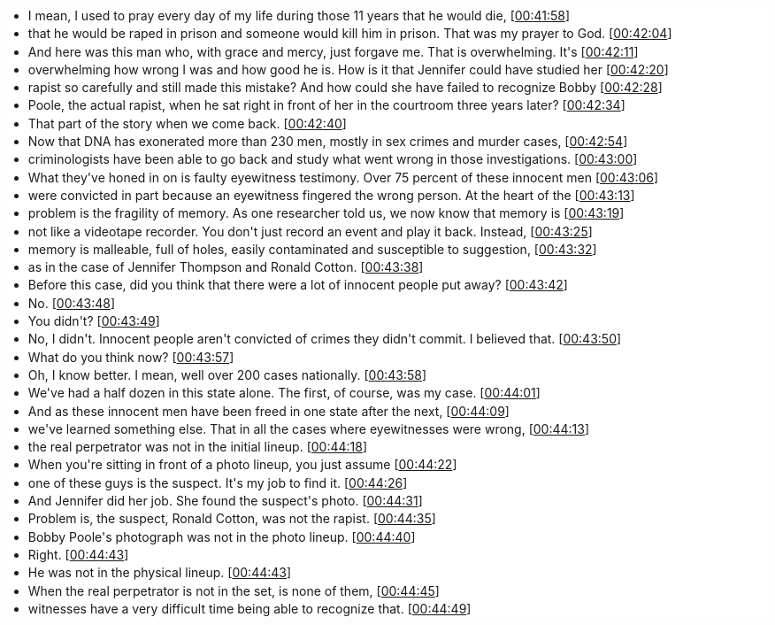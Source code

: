 *  I mean, I used to pray every day of my life during those 11 years that he would die, [[00:41:58](https://www.youtube.com/watch?v=wYLWtFKR0xk&t=2518.0800000000004s)]
*  that he would be raped in prison and someone would kill him in prison. That was my prayer to God. [[00:42:04](https://www.youtube.com/watch?v=wYLWtFKR0xk&t=2524.8s)]
*  And here was this man who, with grace and mercy, just forgave me. That is overwhelming. It's [[00:42:11](https://www.youtube.com/watch?v=wYLWtFKR0xk&t=2531.28s)]
*  overwhelming how wrong I was and how good he is. How is it that Jennifer could have studied her [[00:42:20](https://www.youtube.com/watch?v=wYLWtFKR0xk&t=2540.0800000000004s)]
*  rapist so carefully and still made this mistake? And how could she have failed to recognize Bobby [[00:42:28](https://www.youtube.com/watch?v=wYLWtFKR0xk&t=2548.32s)]
*  Poole, the actual rapist, when he sat right in front of her in the courtroom three years later? [[00:42:34](https://www.youtube.com/watch?v=wYLWtFKR0xk&t=2554.48s)]
*  That part of the story when we come back. [[00:42:40](https://www.youtube.com/watch?v=wYLWtFKR0xk&t=2560.48s)]
*  Now that DNA has exonerated more than 230 men, mostly in sex crimes and murder cases, [[00:42:54](https://www.youtube.com/watch?v=wYLWtFKR0xk&t=2574.0s)]
*  criminologists have been able to go back and study what went wrong in those investigations. [[00:43:00](https://www.youtube.com/watch?v=wYLWtFKR0xk&t=2580.7200000000003s)]
*  What they've honed in on is faulty eyewitness testimony. Over 75 percent of these innocent men [[00:43:06](https://www.youtube.com/watch?v=wYLWtFKR0xk&t=2586.48s)]
*  were convicted in part because an eyewitness fingered the wrong person. At the heart of the [[00:43:13](https://www.youtube.com/watch?v=wYLWtFKR0xk&t=2593.28s)]
*  problem is the fragility of memory. As one researcher told us, we now know that memory is [[00:43:19](https://www.youtube.com/watch?v=wYLWtFKR0xk&t=2599.1200000000003s)]
*  not like a videotape recorder. You don't just record an event and play it back. Instead, [[00:43:25](https://www.youtube.com/watch?v=wYLWtFKR0xk&t=2605.44s)]
*  memory is malleable, full of holes, easily contaminated and susceptible to suggestion, [[00:43:32](https://www.youtube.com/watch?v=wYLWtFKR0xk&t=2612.16s)]
*  as in the case of Jennifer Thompson and Ronald Cotton. [[00:43:38](https://www.youtube.com/watch?v=wYLWtFKR0xk&t=2618.48s)]
*  Before this case, did you think that there were a lot of innocent people put away? [[00:43:42](https://www.youtube.com/watch?v=wYLWtFKR0xk&t=2622.7999999999997s)]
*  No. [[00:43:48](https://www.youtube.com/watch?v=wYLWtFKR0xk&t=2628.7999999999997s)]
*  You didn't? [[00:43:49](https://www.youtube.com/watch?v=wYLWtFKR0xk&t=2629.52s)]
*  No, I didn't. Innocent people aren't convicted of crimes they didn't commit. I believed that. [[00:43:50](https://www.youtube.com/watch?v=wYLWtFKR0xk&t=2630.08s)]
*  What do you think now? [[00:43:57](https://www.youtube.com/watch?v=wYLWtFKR0xk&t=2637.2s)]
*  Oh, I know better. I mean, well over 200 cases nationally. [[00:43:58](https://www.youtube.com/watch?v=wYLWtFKR0xk&t=2638.0s)]
*  We've had a half dozen in this state alone. The first, of course, was my case. [[00:44:01](https://www.youtube.com/watch?v=wYLWtFKR0xk&t=2641.68s)]
*  And as these innocent men have been freed in one state after the next, [[00:44:09](https://www.youtube.com/watch?v=wYLWtFKR0xk&t=2649.28s)]
*  we've learned something else. That in all the cases where eyewitnesses were wrong, [[00:44:13](https://www.youtube.com/watch?v=wYLWtFKR0xk&t=2653.76s)]
*  the real perpetrator was not in the initial lineup. [[00:44:18](https://www.youtube.com/watch?v=wYLWtFKR0xk&t=2658.72s)]
*  When you're sitting in front of a photo lineup, you just assume [[00:44:22](https://www.youtube.com/watch?v=wYLWtFKR0xk&t=2662.96s)]
*  one of these guys is the suspect. It's my job to find it. [[00:44:26](https://www.youtube.com/watch?v=wYLWtFKR0xk&t=2666.8s)]
*  And Jennifer did her job. She found the suspect's photo. [[00:44:31](https://www.youtube.com/watch?v=wYLWtFKR0xk&t=2671.28s)]
*  Problem is, the suspect, Ronald Cotton, was not the rapist. [[00:44:35](https://www.youtube.com/watch?v=wYLWtFKR0xk&t=2675.92s)]
*  Bobby Poole's photograph was not in the photo lineup. [[00:44:40](https://www.youtube.com/watch?v=wYLWtFKR0xk&t=2680.72s)]
*  Right. [[00:44:43](https://www.youtube.com/watch?v=wYLWtFKR0xk&t=2683.28s)]
*  He was not in the physical lineup. [[00:44:43](https://www.youtube.com/watch?v=wYLWtFKR0xk&t=2683.68s)]
*  When the real perpetrator is not in the set, is none of them, [[00:44:45](https://www.youtube.com/watch?v=wYLWtFKR0xk&t=2685.44s)]
*  witnesses have a very difficult time being able to recognize that. [[00:44:49](https://www.youtube.com/watch?v=wYLWtFKR0xk&t=2689.92s)]